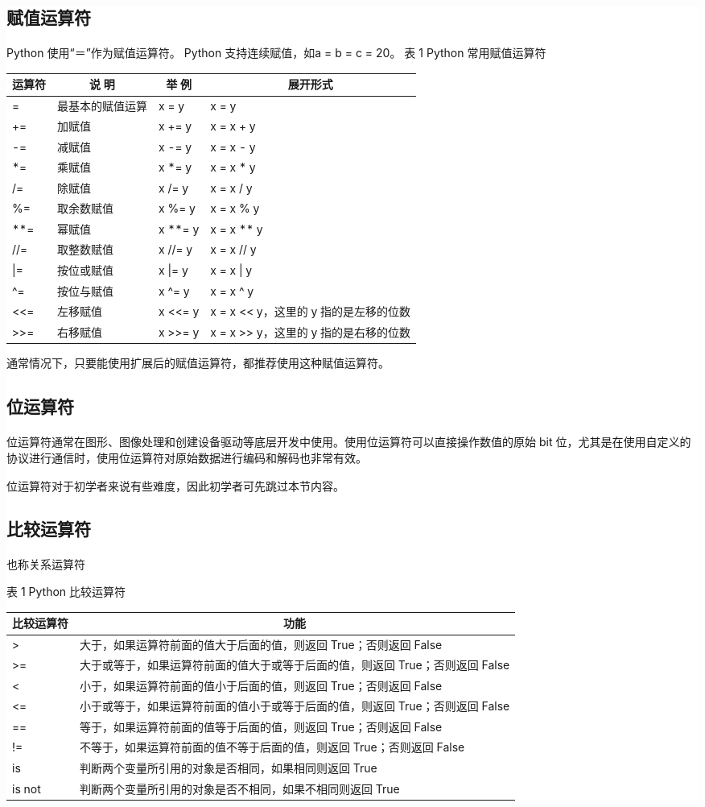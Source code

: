## 赋值运算符

Python 使用“＝”作为赋值运算符。
Python 支持连续赋值，如a = b = c = 20。
表 1 Python 常用赋值运算符

| 运算符 | 说 明            | 举 例   | 展开形式                              |
| ------ | ---------------- | ------- | ------------------------------------- |
| =      | 最基本的赋值运算 | x = y   | x = y                                 |
| +=     | 加赋值           | x += y  | x = x + y                             |
| -=     | 减赋值           | x -= y  | x = x - y                             |
| *=     | 乘赋值           | x *= y  | x = x * y                             |
| /=     | 除赋值           | x /= y  | x = x / y                             |
| %=     | 取余数赋值       | x %= y  | x = x % y                             |
| **=    | 幂赋值           | x **= y | x = x ** y                            |
| //=    | 取整数赋值       | x //= y | x = x // y                            |
| \|=    | 按位或赋值       | x \|= y | x = x \| y                            |
| ^=     | 按位与赋值       | x ^= y  | x = x ^ y                             |
| <<=    | 左移赋值         | x <<= y | x = x << y，这里的 y 指的是左移的位数 |
| >>=    | 右移赋值         | x >>= y | x = x >> y，这里的 y 指的是右移的位数 |

通常情况下，只要能使用扩展后的赋值运算符，都推荐使用这种赋值运算符。

## 位运算符

位运算符通常在图形、图像处理和创建设备驱动等底层开发中使用。使用位运算符可以直接操作数值的原始 bit 位，尤其是在使用自定义的协议进行通信时，使用位运算符对原始数据进行编码和解码也非常有效。

位运算符对于初学者来说有些难度，因此初学者可先跳过本节内容。

## 比较运算符

也称关系运算符

表 1 Python 比较运算符

| 比较运算符 | 功能                                                         |
| ---------- | ------------------------------------------------------------ |
| >          | 大于，如果运算符前面的值大于后面的值，则返回 True；否则返回 False |
| >=         | 大于或等于，如果运算符前面的值大于或等于后面的值，则返回 True；否则返回 False |
| <          | 小于，如果运算符前面的值小于后面的值，则返回 True；否则返回 False |
| <=         | 小于或等于，如果运算符前面的值小于或等于后面的值，则返回 True；否则返回 False |
| ==         | 等于，如果运算符前面的值等于后面的值，则返回 True；否则返回 False |
| !=         | 不等于，如果运算符前面的值不等于后面的值，则返回 True；否则返回 False |
| is         | 判断两个变量所引用的对象是否相同，如果相同则返回 True        |
| is not     | 判断两个变量所引用的对象是否不相同，如果不相同则返回 True    |
